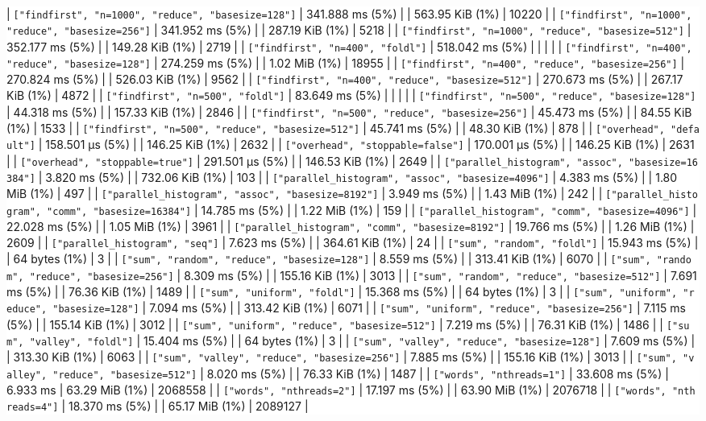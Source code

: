 | `["findfirst", "n=1000", "reduce", "basesize=128"]` | 341.888 ms (5%) |           | 563.95 KiB (1%) |       10220 |
| `["findfirst", "n=1000", "reduce", "basesize=256"]` | 341.952 ms (5%) |           | 287.19 KiB (1%) |        5218 |
| `["findfirst", "n=1000", "reduce", "basesize=512"]` | 352.177 ms (5%) |           | 149.28 KiB (1%) |        2719 |
| `["findfirst", "n=400", "foldl"]`                   | 518.042 ms (5%) |           |                 |             |
| `["findfirst", "n=400", "reduce", "basesize=128"]`  | 274.259 ms (5%) |           |   1.02 MiB (1%) |       18955 |
| `["findfirst", "n=400", "reduce", "basesize=256"]`  | 270.824 ms (5%) |           | 526.03 KiB (1%) |        9562 |
| `["findfirst", "n=400", "reduce", "basesize=512"]`  | 270.673 ms (5%) |           | 267.17 KiB (1%) |        4872 |
| `["findfirst", "n=500", "foldl"]`                   |  83.649 ms (5%) |           |                 |             |
| `["findfirst", "n=500", "reduce", "basesize=128"]`  |  44.318 ms (5%) |           | 157.33 KiB (1%) |        2846 |
| `["findfirst", "n=500", "reduce", "basesize=256"]`  |  45.473 ms (5%) |           |  84.55 KiB (1%) |        1533 |
| `["findfirst", "n=500", "reduce", "basesize=512"]`  |  45.741 ms (5%) |           |  48.30 KiB (1%) |         878 |
| `["overhead", "default"]`                           | 158.501 μs (5%) |           | 146.25 KiB (1%) |        2632 |
| `["overhead", "stoppable=false"]`                   | 170.001 μs (5%) |           | 146.25 KiB (1%) |        2631 |
| `["overhead", "stoppable=true"]`                    | 291.501 μs (5%) |           | 146.53 KiB (1%) |        2649 |
| `["parallel_histogram", "assoc", "basesize=16384"]` |   3.820 ms (5%) |           | 732.06 KiB (1%) |         103 |
| `["parallel_histogram", "assoc", "basesize=4096"]`  |   4.383 ms (5%) |           |   1.80 MiB (1%) |         497 |
| `["parallel_histogram", "assoc", "basesize=8192"]`  |   3.949 ms (5%) |           |   1.43 MiB (1%) |         242 |
| `["parallel_histogram", "comm", "basesize=16384"]`  |  14.785 ms (5%) |           |   1.22 MiB (1%) |         159 |
| `["parallel_histogram", "comm", "basesize=4096"]`   |  22.028 ms (5%) |           |   1.05 MiB (1%) |        3961 |
| `["parallel_histogram", "comm", "basesize=8192"]`   |  19.766 ms (5%) |           |   1.26 MiB (1%) |        2609 |
| `["parallel_histogram", "seq"]`                     |   7.623 ms (5%) |           | 364.61 KiB (1%) |          24 |
| `["sum", "random", "foldl"]`                        |  15.943 ms (5%) |           |   64 bytes (1%) |           3 |
| `["sum", "random", "reduce", "basesize=128"]`       |   8.559 ms (5%) |           | 313.41 KiB (1%) |        6070 |
| `["sum", "random", "reduce", "basesize=256"]`       |   8.309 ms (5%) |           | 155.16 KiB (1%) |        3013 |
| `["sum", "random", "reduce", "basesize=512"]`       |   7.691 ms (5%) |           |  76.36 KiB (1%) |        1489 |
| `["sum", "uniform", "foldl"]`                       |  15.368 ms (5%) |           |   64 bytes (1%) |           3 |
| `["sum", "uniform", "reduce", "basesize=128"]`      |   7.094 ms (5%) |           | 313.42 KiB (1%) |        6071 |
| `["sum", "uniform", "reduce", "basesize=256"]`      |   7.115 ms (5%) |           | 155.14 KiB (1%) |        3012 |
| `["sum", "uniform", "reduce", "basesize=512"]`      |   7.219 ms (5%) |           |  76.31 KiB (1%) |        1486 |
| `["sum", "valley", "foldl"]`                        |  15.404 ms (5%) |           |   64 bytes (1%) |           3 |
| `["sum", "valley", "reduce", "basesize=128"]`       |   7.609 ms (5%) |           | 313.30 KiB (1%) |        6063 |
| `["sum", "valley", "reduce", "basesize=256"]`       |   7.885 ms (5%) |           | 155.16 KiB (1%) |        3013 |
| `["sum", "valley", "reduce", "basesize=512"]`       |   8.020 ms (5%) |           |  76.33 KiB (1%) |        1487 |
| `["words", "nthreads=1"]`                           |  33.608 ms (5%) |  6.933 ms |  63.29 MiB (1%) |     2068558 |
| `["words", "nthreads=2"]`                           |  17.197 ms (5%) |           |  63.90 MiB (1%) |     2076718 |
| `["words", "nthreads=4"]`                           |  18.370 ms (5%) |           |  65.17 MiB (1%) |     2089127 |
